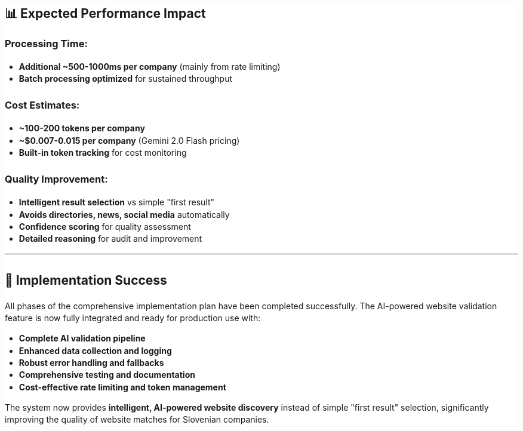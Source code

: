 
## 📊 **Expected Performance Impact**

### **Processing Time:**
- **Additional ~500-1000ms per company** (mainly from rate limiting)
- **Batch processing optimized** for sustained throughput

### **Cost Estimates:**
- **~100-200 tokens per company** 
- **~$0.007-0.015 per company** (Gemini 2.0 Flash pricing)  
- **Built-in token tracking** for cost monitoring

### **Quality Improvement:**
- **Intelligent result selection** vs simple "first result"
- **Avoids directories, news, social media** automatically
- **Confidence scoring** for quality assessment
- **Detailed reasoning** for audit and improvement

---

## 🎉 **Implementation Success**

All phases of the comprehensive implementation plan have been completed successfully. The AI-powered website validation feature is now fully integrated and ready for production use with:

- **Complete AI validation pipeline** 
- **Enhanced data collection and logging**
- **Robust error handling and fallbacks**
- **Comprehensive testing and documentation**
- **Cost-effective rate limiting and token management**

The system now provides **intelligent, AI-powered website discovery** instead of simple "first result" selection, significantly improving the quality of website matches for Slovenian companies. 